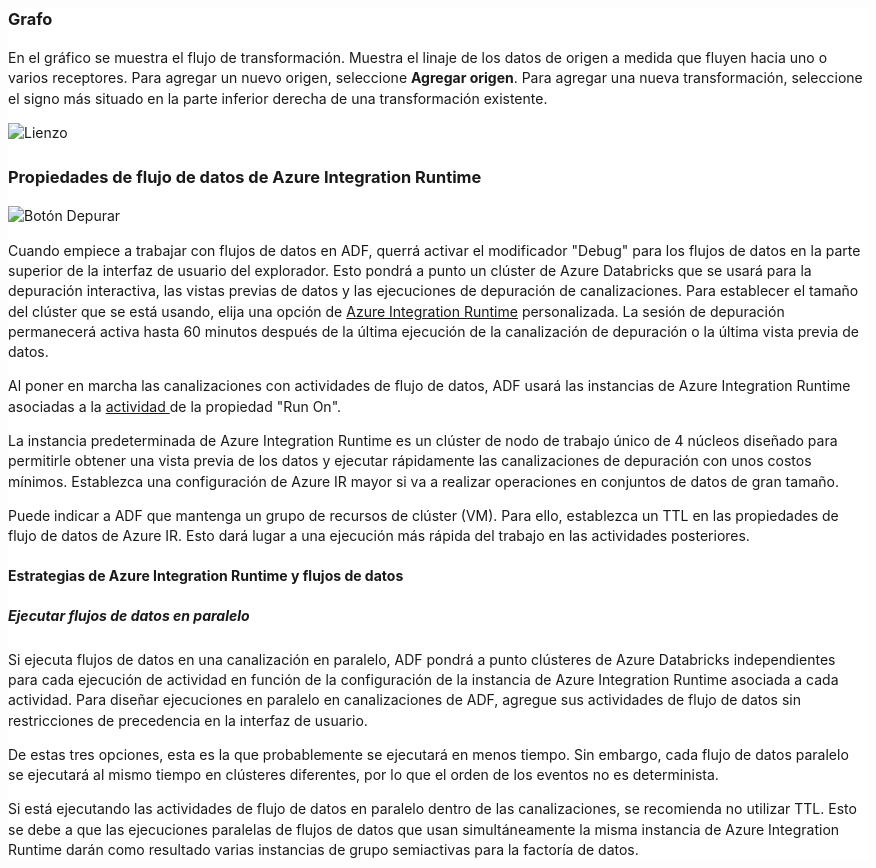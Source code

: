 ### <a name="graph"></a>Grafo

En el gráfico se muestra el flujo de transformación. Muestra el linaje de los datos de origen a medida que fluyen hacia uno o varios receptores. Para agregar un nuevo origen, seleccione **Agregar origen**. Para agregar una nueva transformación, seleccione el signo más situado en la parte inferior derecha de una transformación existente.

![Lienzo](media/data-flow/canvas2.png "Lienzo")

### <a name="azure-integration-runtime-data-flow-properties"></a>Propiedades de flujo de datos de Azure Integration Runtime

![Botón Depurar](media/data-flow/debugbutton.png "Botón Depurar")

Cuando empiece a trabajar con flujos de datos en ADF, querrá activar el modificador "Debug" para los flujos de datos en la parte superior de la interfaz de usuario del explorador. Esto pondrá a punto un clúster de Azure Databricks que se usará para la depuración interactiva, las vistas previas de datos y las ejecuciones de depuración de canalizaciones. Para establecer el tamaño del clúster que se está usando, elija una opción de [Azure Integration Runtime](concepts-integration-runtime.md) personalizada. La sesión de depuración permanecerá activa hasta 60 minutos después de la última ejecución de la canalización de depuración o la última vista previa de datos.

Al poner en marcha las canalizaciones con actividades de flujo de datos, ADF usará las instancias de Azure Integration Runtime asociadas a la [actividad ](control-flow-execute-data-flow-activity.md) de la propiedad "Run On".

La instancia predeterminada de Azure Integration Runtime es un clúster de nodo de trabajo único de 4 núcleos diseñado para permitirle obtener una vista previa de los datos y ejecutar rápidamente las canalizaciones de depuración con unos costos mínimos. Establezca una configuración de Azure IR mayor si va a realizar operaciones en conjuntos de datos de gran tamaño.

Puede indicar a ADF que mantenga un grupo de recursos de clúster (VM). Para ello, establezca un TTL en las propiedades de flujo de datos de Azure IR. Esto dará lugar a una ejecución más rápida del trabajo en las actividades posteriores.

#### <a name="azure-integration-runtime-and-data-flow-strategies"></a>Estrategias de Azure Integration Runtime y flujos de datos

##### <a name="execute-data-flows-in-parallel"></a>Ejecutar flujos de datos en paralelo

Si ejecuta flujos de datos en una canalización en paralelo, ADF pondrá a punto clústeres de Azure Databricks independientes para cada ejecución de actividad en función de la configuración de la instancia de Azure Integration Runtime asociada a cada actividad. Para diseñar ejecuciones en paralelo en canalizaciones de ADF, agregue sus actividades de flujo de datos sin restricciones de precedencia en la interfaz de usuario.

De estas tres opciones, esta es la que probablemente se ejecutará en menos tiempo. Sin embargo, cada flujo de datos paralelo se ejecutará al mismo tiempo en clústeres diferentes, por lo que el orden de los eventos no es determinista.

Si está ejecutando las actividades de flujo de datos en paralelo dentro de las canalizaciones, se recomienda no utilizar TTL. Esto se debe a que las ejecuciones paralelas de flujos de datos que usan simultáneamente la misma instancia de Azure Integration Runtime darán como resultado varias instancias de grupo semiactivas para la factoría de datos.
